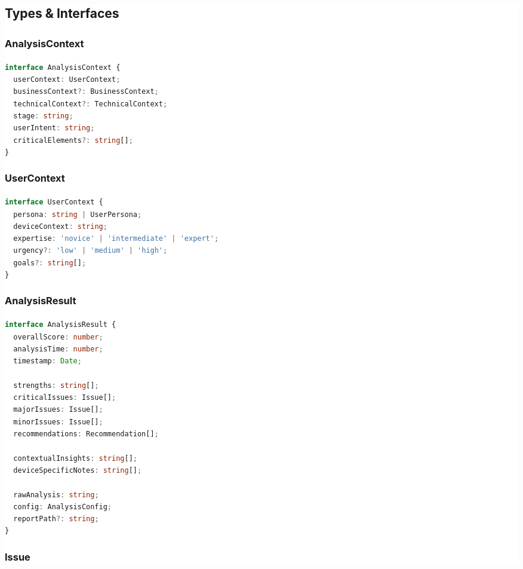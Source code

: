 
## Types & Interfaces

### AnalysisContext

```typescript
interface AnalysisContext {
  userContext: UserContext;
  businessContext?: BusinessContext;
  technicalContext?: TechnicalContext;
  stage: string;
  userIntent: string;
  criticalElements?: string[];
}
```

### UserContext

```typescript
interface UserContext {
  persona: string | UserPersona;
  deviceContext: string;
  expertise: 'novice' | 'intermediate' | 'expert';
  urgency?: 'low' | 'medium' | 'high';
  goals?: string[];
}
```

### AnalysisResult

```typescript
interface AnalysisResult {
  overallScore: number;
  analysisTime: number;
  timestamp: Date;
  
  strengths: string[];
  criticalIssues: Issue[];
  majorIssues: Issue[];
  minorIssues: Issue[];
  recommendations: Recommendation[];
  
  contextualInsights: string[];
  deviceSpecificNotes: string[];
  
  rawAnalysis: string;
  config: AnalysisConfig;
  reportPath?: string;
}
```

### Issue
